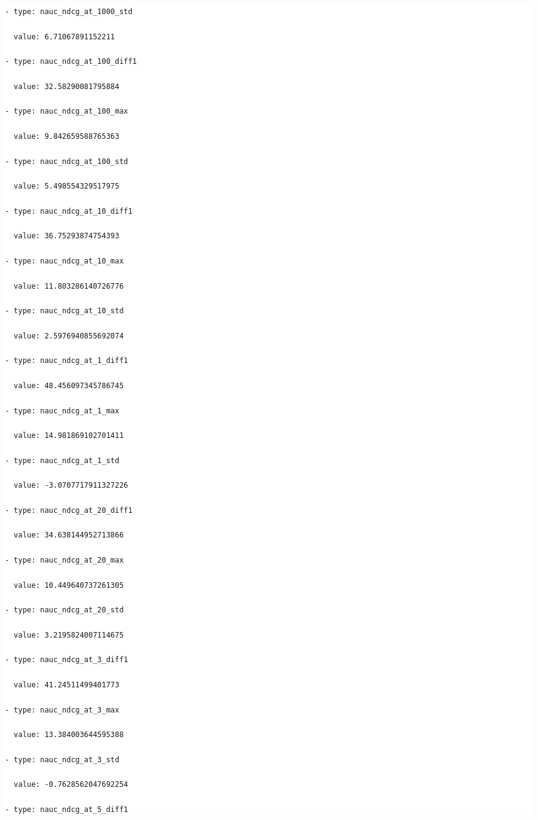     - type: nauc_ndcg_at_1000_std

      value: 6.71067891152211

    - type: nauc_ndcg_at_100_diff1

      value: 32.58290081795884

    - type: nauc_ndcg_at_100_max

      value: 9.842659588765363

    - type: nauc_ndcg_at_100_std

      value: 5.498554329517975

    - type: nauc_ndcg_at_10_diff1

      value: 36.75293874754393

    - type: nauc_ndcg_at_10_max

      value: 11.803286140726776

    - type: nauc_ndcg_at_10_std

      value: 2.5976940855692074

    - type: nauc_ndcg_at_1_diff1

      value: 48.456097345786745

    - type: nauc_ndcg_at_1_max

      value: 14.981869102701411

    - type: nauc_ndcg_at_1_std

      value: -3.0707717911327226

    - type: nauc_ndcg_at_20_diff1

      value: 34.638144952713866

    - type: nauc_ndcg_at_20_max

      value: 10.449640737261305

    - type: nauc_ndcg_at_20_std

      value: 3.2195824007114675

    - type: nauc_ndcg_at_3_diff1

      value: 41.24511499401773

    - type: nauc_ndcg_at_3_max

      value: 13.384003644595388

    - type: nauc_ndcg_at_3_std

      value: -0.7628562047692254

    - type: nauc_ndcg_at_5_diff1
